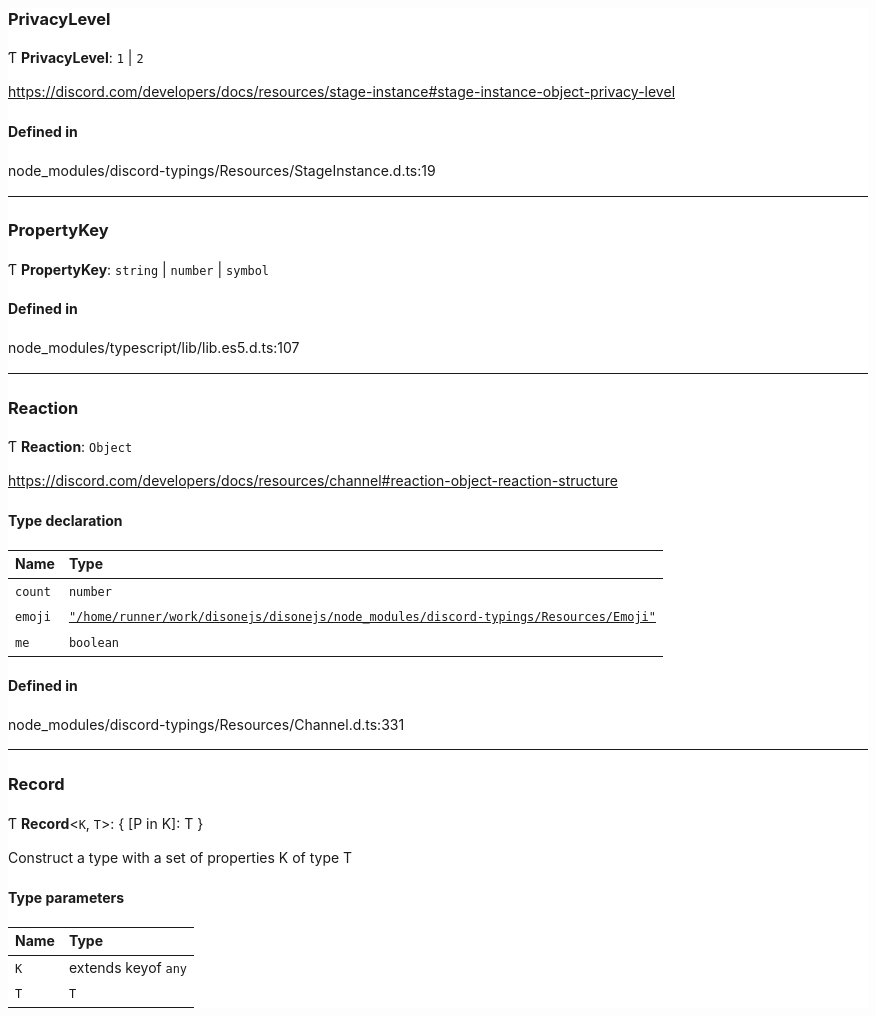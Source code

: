 ### PrivacyLevel

Ƭ **PrivacyLevel**: ``1`` \| ``2``

https://discord.com/developers/docs/resources/stage-instance#stage-instance-object-privacy-level

#### Defined in

node_modules/discord-typings/Resources/StageInstance.d.ts:19

___

### PropertyKey

Ƭ **PropertyKey**: `string` \| `number` \| `symbol`

#### Defined in

node_modules/typescript/lib/lib.es5.d.ts:107

___

### Reaction

Ƭ **Reaction**: `Object`

https://discord.com/developers/docs/resources/channel#reaction-object-reaction-structure

#### Type declaration

| Name | Type |
| :------ | :------ |
| `count` | `number` |
| `emoji` | [`"/home/runner/work/disonejs/disonejs/node_modules/discord-typings/Resources/Emoji"`](internal_.__home_runner_work_disonejs_disonejs_node_modules_discord_typings_Resources_Emoji_.md) |
| `me` | `boolean` |

#### Defined in

node_modules/discord-typings/Resources/Channel.d.ts:331

___

### Record

Ƭ **Record**<`K`, `T`\>: { [P in K]: T }

Construct a type with a set of properties K of type T

#### Type parameters

| Name | Type |
| :------ | :------ |
| `K` | extends keyof `any` |
| `T` | `T` |
